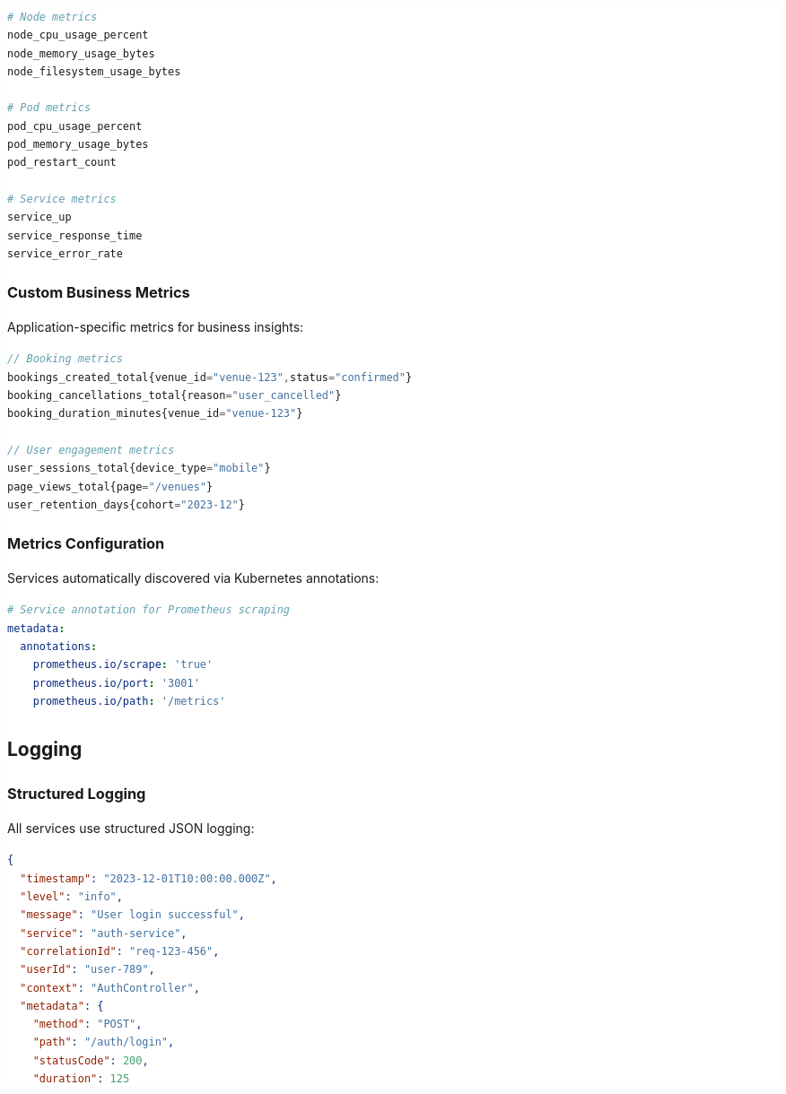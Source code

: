 ```bash
# Node metrics
node_cpu_usage_percent
node_memory_usage_bytes
node_filesystem_usage_bytes

# Pod metrics
pod_cpu_usage_percent
pod_memory_usage_bytes
pod_restart_count

# Service metrics
service_up
service_response_time
service_error_rate
```

### Custom Business Metrics

Application-specific metrics for business insights:

```typescript
// Booking metrics
bookings_created_total{venue_id="venue-123",status="confirmed"}
booking_cancellations_total{reason="user_cancelled"}
booking_duration_minutes{venue_id="venue-123"}

// User engagement metrics
user_sessions_total{device_type="mobile"}
page_views_total{page="/venues"}
user_retention_days{cohort="2023-12"}
```

### Metrics Configuration

Services automatically discovered via Kubernetes annotations:

```yaml
# Service annotation for Prometheus scraping
metadata:
  annotations:
    prometheus.io/scrape: 'true'
    prometheus.io/port: '3001'
    prometheus.io/path: '/metrics'
```

## Logging

### Structured Logging

All services use structured JSON logging:

```json
{
  "timestamp": "2023-12-01T10:00:00.000Z",
  "level": "info",
  "message": "User login successful",
  "service": "auth-service",
  "correlationId": "req-123-456",
  "userId": "user-789",
  "context": "AuthController",
  "metadata": {
    "method": "POST",
    "path": "/auth/login",
    "statusCode": 200,
    "duration": 125
```